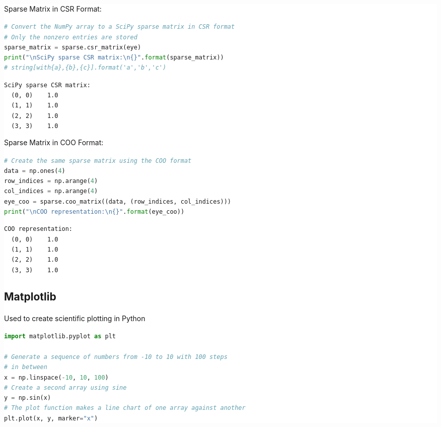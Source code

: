 
Sparse Matrix in CSR Format:


```python
# Convert the NumPy array to a SciPy sparse matrix in CSR format
# Only the nonzero entries are stored
sparse_matrix = sparse.csr_matrix(eye)
print("\nSciPy sparse CSR matrix:\n{}".format(sparse_matrix))
# string[with{a},{b},{c}].format('a','b','c')
```


    SciPy sparse CSR matrix:
      (0, 0)	1.0
      (1, 1)	1.0
      (2, 2)	1.0
      (3, 3)	1.0


Sparse Matrix in COO Format:


```python
# Create the same sparse matrix using the COO format
data = np.ones(4)
row_indices = np.arange(4)
col_indices = np.arange(4)
eye_coo = sparse.coo_matrix((data, (row_indices, col_indices)))
print("\nCOO representation:\n{}".format(eye_coo))
```


    COO representation:
      (0, 0)	1.0
      (1, 1)	1.0
      (2, 2)	1.0
      (3, 3)	1.0


## Matplotlib

Used to create scientific plotting in Python


```python
import matplotlib.pyplot as plt

# Generate a sequence of numbers from -10 to 10 with 100 steps
# in between
x = np.linspace(-10, 10, 100)
# Create a second array using sine
y = np.sin(x)
# The plot function makes a line chart of one array against another
plt.plot(x, y, marker="x")
```



